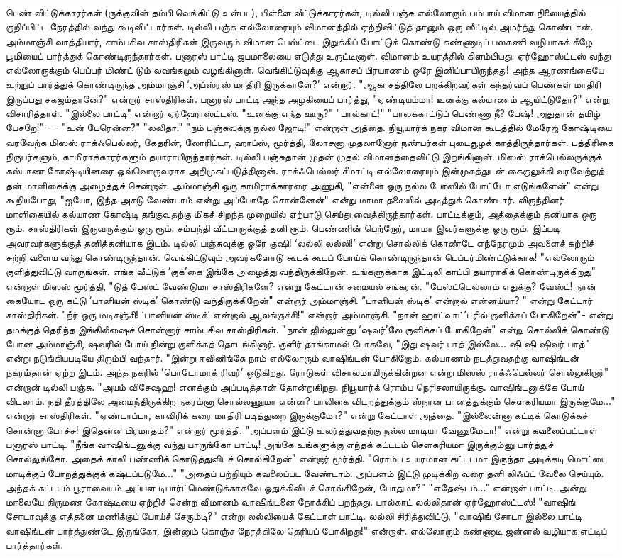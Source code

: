 பெண் விட்டுக்காரர்கள் (ருக்குவின் தம்பி வெங்கிட்டு உள்பட), பிள்ளை வீட்டுக்காரர்கள், டில்லி பஞ்சு எல்லோரும் பம்பாய் விமான நிலையத்தில் குறிப்பிட்ட நேரத்தில் வந்து கூடிவிட்டார்கள்.
டில்லி பஞ்சு எல்லோரையும் விமானத்தில் ஏற்றிவிட்டுத் தானும் ஒரு ஸீட்டில் அமர்ந்து கொண்டான்.
அம்மாஞ்சி வாத்தியார், சாம்பசிவ சாஸ்திரிகள் இருவரும் விமான பெல்ட்டை இறுக்கிப் போட்டுக் கொண்டு கண்ணாடிப் பலகணி வழியாகக் கீழே பூமியைப் பார்த்துக் கொண்டிருந்தார்கள். பனாரஸ் பாட்டி ஜபமாலையை எடுத்து உருட்டினாள். விமானம் உயரத்தில் கிளம்பியது. ஏர்ஹோஸ்ட்டஸ் வந்து எல்லோருக்கும் பெப்பர் மிண்ட் டும் லவங்கமும் வழங்கினாள். வெங்கிட்டுவுக்கு ஆகாசப் பிரயாணம் ஒரே இனிப்பாயிருந்தது!
அந்த ஆரணங்கையே உற்றுப் பார்த்துக் கொண்டிருந்த அம்மாஞ்சி ‘அப்ஸ்ரஸ் மாதிரி இருக்காளே?’ என்றார்.
"ஆகாசத்திலே பறக்கிறவர்கள் கந்தர்வப் பெண்கள் மாதிரி இருப்பது சகஜம்தானே?" என்றார் சாஸ்திரிகள்.
பனாரஸ் பாட்டி அந்த அழகியைப் பார்த்து, "ஏண்டியம்மா! உனக்கு கல்யாணம் ஆயிட்டுதோ?" என்று விசாரித்தாள்.
"இல்லை பாட்டி" என்றார் ஏர்ஹோஸ்ட்டஸ்.
"உனக்கு எந்த ஊரு?"
"பால்காட்!"
"பாலக்காட்டுப் பெண்ணா நீ? பேஷ்! அதுதான் தமிழ் பேசறே!" - -
"உன் பேரென்ன?"
"லலிதா."
"நம் பஞ்சுவுக்கு நல்ல ஜோடி!" என்றாள் அத்தை.
நியூயார்க் நகர விமான கூடத்தில் மேரேஜ் கோஷ்டியை வரவேற்க மிஸஸ் ராக்ஃபெல்லர், கேதரின், லோரிட்டா, ஹாப்ஸ், மூர்த்தி, லோசனா முதலானோர் நண்பர்கள் புடைசூழக் காத்திருந்தார்கள். பத்திரிகை நிருபர்களும், காமிராக்காரர்களும் தயாராயிருந்தார்கள். டில்லி பஞ்சுதான் முதன் முதல் விமானத்தைவிட்டு இறங்கினான். மிஸஸ் ராக்பெல்லருக்குக் கல்யாண கோஷ்டியினரை ஒவ்வொருவராக அறிமுகப்படுத்தினான். ராக்ஃபெல்லர் சீமாட்டி எல்லோரையும் இன்முகத்துடன் கைகுலுக்கி வரவேற்றுத் தன் மாளிகைக்கு அழைத்துச் சென்றாள். அம்மாஞ்சி ஒரு காமிராக்காரரை அணுகி, "என்னை ஒரு நல்ல போஸில் போட்டோ எடுங்களேன்" என்று கூறியபோது, "ஐயோ, இந்த அசடு வேண்டாம் என்று அப்போதே சொன்னேன்" என்று மாமா தலையில் அடித்துக் கொண்டார்.
விருந்தினர் மாளிகையில் கல்யாண கோஷ்டி தங்குவதற்கு மிகச் சிறந்த முறையில் ஏற்பாடு செய்து வைத்திருந்தார்கள். பாட்டிக்கும், அத்தைக்கும் தனியாக ஒரு ரூம். சாஸ்திரிகள் இருவருக்கும் ஒரு ரூம். சம்பந்தி வீட்டாருக்குத் தனி ரூம். பெண்ணின் பெற்றோர், மாமா இவர்களுக்கு ஒரு ரூம். இப்படி அவரவர்களுக்குத் தனித்தனியாக இடம்.
டில்லி பஞ்சுவுக்கு ஒரே குஷி! ‘லல்லி லல்லி!’ என்று சொல்லிக் கொண்டே எந்நேரமும் அவளைச் சுற்றிச் சுற்றி வளைய வந்து கொண்டிருந்தான். வெங்கிட்டுவும் அவர்களோடு கூடக் கூடப் போய்க் கொண்டிருந்தான் பெப்பர்மிண்ட்டுக்காக!
"எல்லோரும் குளித்துவிட்டு வாருங்கள். எங்க வீட்டுக் ‘குக்’கை இங்கே அழைத்து வந்திருக்கிறேன். உங்களுக்காக இட்டிலி காப்பி தயாராகிக் கொண்டிருக்கிறது" என்றாள் மிஸஸ் மூர்த்தி,
"டுத் பேஸ்ட் வேண்டுமா சாஸ்திரிகளே? என்று கேட்டான் சமையல் சங்கரன்.
"பேஸ்ட்டெல்லாம் எதுக்கு? வேஸ்ட்! நான் கையோட ஒரு கட்டு ‘பானியன் ஸ்டிக்’ கொண்டு வந்திருக்கிறேன்" என்றார் அம்மாஞ்சி.
“பானியன் ஸ்டிக்’ என்றால் என்னய்யா? " என்று கேட்டார் சாஸ்திரிகள்.
"நீர் ஒரு மடிசஞ்சி! ‘பானியன் ஸ்டிக்’ என்றால் ஆலங்குச்சி!" என்றார் அம்மாஞ்சி.
"நான் ஹாட்வாட்’டரில் குளிக்கப் போகிறேன்"- என்று தமக்குத் தெரிந்த இங்கிலீஷைச் சொன்னார் சாம்பசிவ சாஸ்திரிகள்.
"நான் ஜில்லுன்னு ‘ஷவர்’லே குளிக்கப் போகிறேன்" என்று சொல்லிக் கொண்டு போன அம்மாஞ்சி, ஷவரில் போய் நின்று குளிக்கத் தொடங்கினார். குளிர் தாங்காமல் போகவே, "இது ஷவர் பாத் இல்லே... ஷி ஷி ஷிவர் பாத்" என்று நடுங்கியபடியே திரும்பி வந்தார்.
"இன்று ஈவினிங்கே நாம் எல்லோரும் வாஷிங்டன் போகிறோம். கல்யாணம் நடத்துவதற்கு வாஷிங்டன் நகரம்தான் ஏற்ற இடம். அந்த நகரில் ‘பொடோமாக் ரிவர்’ ஒடுகிறது. ரோடுகள் விசாலமாயிருக்கின்றன என்று மிஸஸ் ராக்ஃபெல்லர் சொல்லுகிறார்" என்றான் டில்லி பஞ்சு.
"அயம் விசேஷஹ! எனக்கும் அப்படித்தான் தோன்றுகிறது. நியூயார்க் ரொம்ப நெரிசலாயிருக்கு. வாஷிங்டனுக்கே போய் விடலாம். நதி தீரத்திலே அமைந்திருக்கிற நகரம்னா சொல்லணுமா என்ன? பாலிகை விடறத்துக்கும் ஸ்நான பானத்துக்கும் செளகரியமா இருக்குமே..." என்றார் சாஸ்திரிகள்.
"ஏண்டாப்பா, காவிரிக் கரை மாதிரி படித்துறை இருக்குமோ?" என்று கேட்டாள் அத்தை.
"இல்லைன்னா கட்டிக் கொடுக்கச் சொன்னா போச்சு! இதென்ன பிரமாதம்?" என்றார் மூர்த்தி.
"அப்பளம் இட்டு உலர்த்துவதற்கு நல்ல மாடியா வேணுமேடா!" என்று கவலைப்பட்டாள் பனாரஸ் பாட்டி.
"நீங்க வாஷிங்டனுக்கு வந்து பாருங்கோ பாட்டி! அங்கே உங்களுக்கு எந்தக் கட்டடம் செளகரியமா இருக்கும்னு பார்த்துச் சொல்லுங்கோ. அதைக் காலி பண்ணிக் கொடுத்துவிடச் சொல்கிறேன்" என்றார் மூர்த்தி.
"ரொம்ப உயரமான கட்டடமா இருந்தா அடிக்கடி மொட்டை மாடிக்குப் போறத்துக்குக் கஷ்டப்படுமே..."
"அதைப் பற்றியும் கவலைப்பட வேண்டாம். அப்பளம் இட்டு முடிக்கிற வரை தனி லிஃப்ட் வேலை செய்யும். அந்தக் கட்டடம் பூராவையும் அப்பள டிபார்ட்மெண்டுக்காகவே ஒதுக்கிவிடச் சொல்கிறேன், போதுமா?"
"எதேஷ்டம்..." என்றாள் பாட்டி.
அன்று மாலையே திருமண கோஷ்டியை ஏற்றிச் சென்ற விமானம் வாஷிங்டனை நோக்கிப் பறந்தது. பால்காட் லல்லிதான் ஏர்ஹோஸ்ட்டஸ்!
"வாஷிங் சோடாவுக்கு எத்தனை மணிக்குப் போய்ச் சேரும்டி?" என்று லல்லியைக் கேட்டாள் பாட்டி.
லல்லி சிரித்துவிட்டு, "வாஷிங் சோடா இல்லை பாட்டி வாஷிங்டன் பார்த்துண்டே இருங்கோ, இன்னும் கொஞ்ச நேரத்திலே தெரியப் போகிறது!" என்றாள்.
எல்லோரும் கண்ணாடி ஜன்னல் வழியாக எட்டிப் பார்த்தார்கள்.